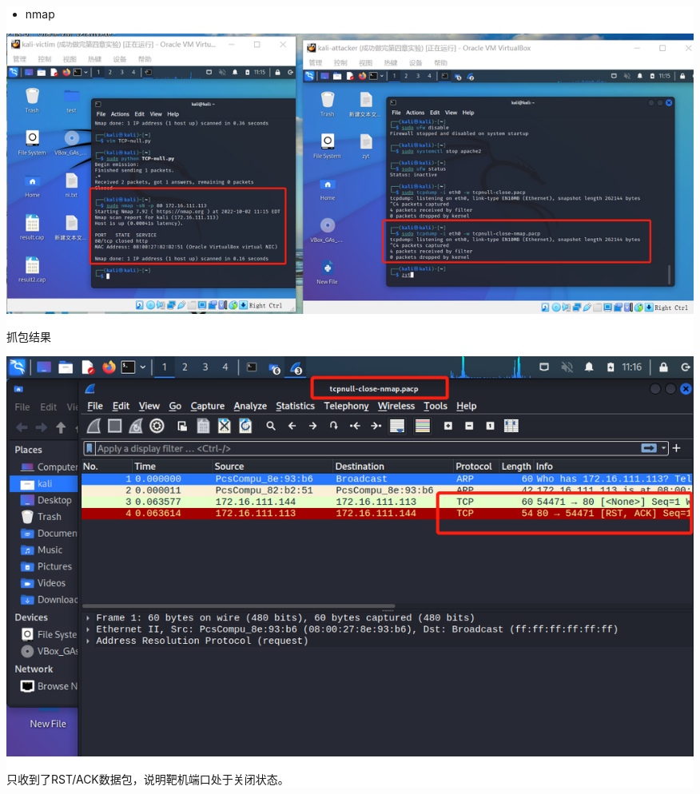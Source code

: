 - nmap

![](img/tcpnull-close-nmap.png)

抓包结果

![](img/tcpnull-close-nmaprst.png)

只收到了RST/ACK数据包，说明靶机端口处于关闭状态。
